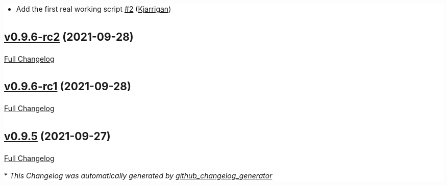 - Add the first real working script [\#2](https://github.com/Flipez/rocket-lang/pull/2) ([Kjarrigan](https://github.com/Kjarrigan))

## [v0.9.6-rc2](https://github.com/flipez/rocket-lang/tree/v0.9.6-rc2) (2021-09-28)

[Full Changelog](https://github.com/flipez/rocket-lang/compare/v0.9.6-rc1...v0.9.6-rc2)

## [v0.9.6-rc1](https://github.com/flipez/rocket-lang/tree/v0.9.6-rc1) (2021-09-28)

[Full Changelog](https://github.com/flipez/rocket-lang/compare/v0.9.5...v0.9.6-rc1)

## [v0.9.5](https://github.com/flipez/rocket-lang/tree/v0.9.5) (2021-09-27)

[Full Changelog](https://github.com/flipez/rocket-lang/compare/f4fd422c7807b8b00917f983d8399772b7007426...v0.9.5)



\* *This Changelog was automatically generated by [github_changelog_generator](https://github.com/github-changelog-generator/github-changelog-generator)*
